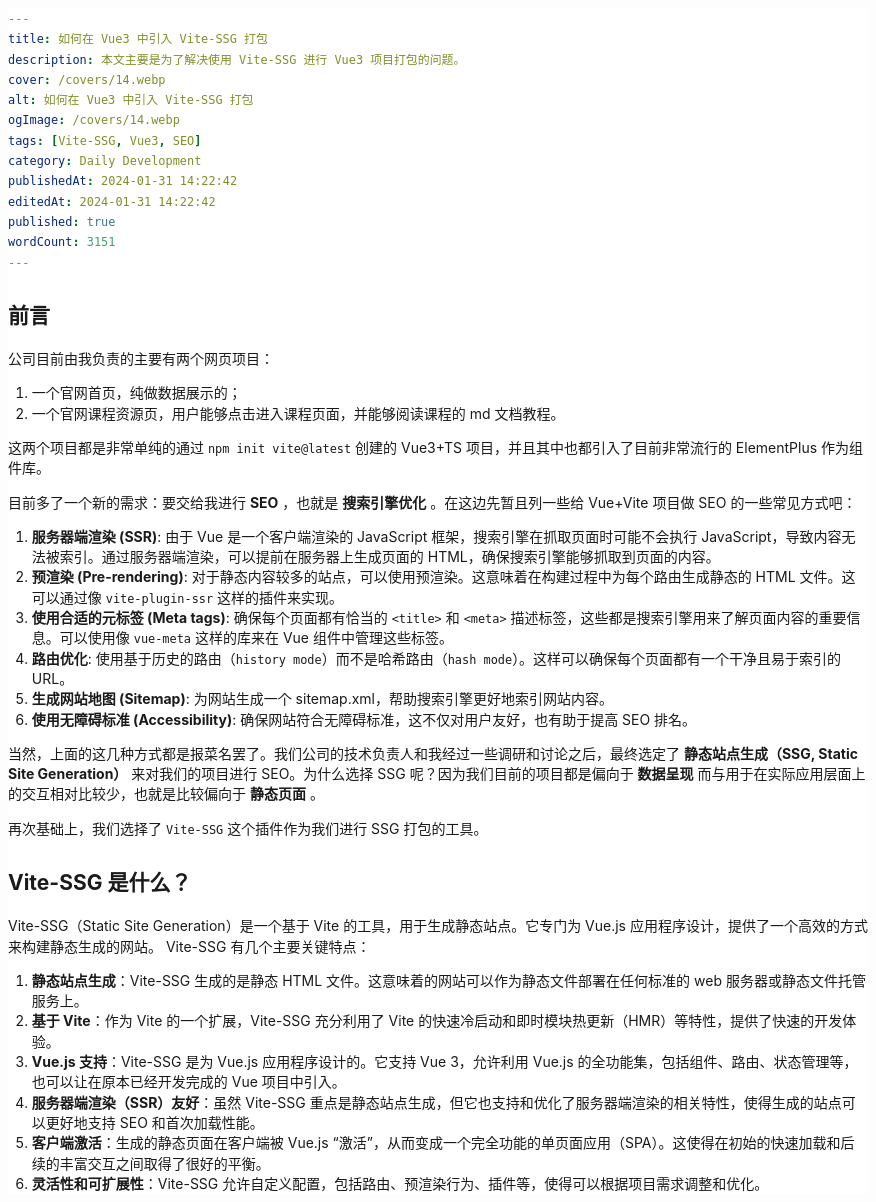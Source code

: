 ```yaml
---
title: 如何在 Vue3 中引入 Vite-SSG 打包
description: 本文主要是为了解决使用 Vite-SSG 进行 Vue3 项目打包的问题。
cover: /covers/14.webp
alt: 如何在 Vue3 中引入 Vite-SSG 打包
ogImage: /covers/14.webp
tags: [Vite-SSG, Vue3, SEO]
category: Daily Development
publishedAt: 2024-01-31 14:22:42
editedAt: 2024-01-31 14:22:42
published: true
wordCount: 3151
---
```


## 前言

公司目前由我负责的主要有两个网页项目：

1. 一个官网首页，纯做数据展示的；
2. 一个官网课程资源页，用户能够点击进入课程页面，并能够阅读课程的 md 文档教程。

这两个项目都是非常单纯的通过 `npm init vite@latest` 创建的 Vue3+TS 项目，并且其中也都引入了目前非常流行的 ElementPlus 作为组件库。

目前多了一个新的需求：要交给我进行 **SEO** ，也就是 **搜索引擎优化** 。在这边先暂且列一些给 Vue+Vite 项目做 SEO 的一些常见方式吧：

1. **服务器端渲染 (SSR)**: 由于 Vue 是一个客户端渲染的 JavaScript 框架，搜索引擎在抓取页面时可能不会执行 JavaScript，导致内容无法被索引。通过服务器端渲染，可以提前在服务器上生成页面的 HTML，确保搜索引擎能够抓取到页面的内容。
2. **预渲染 (Pre-rendering)**: 对于静态内容较多的站点，可以使用预渲染。这意味着在构建过程中为每个路由生成静态的 HTML 文件。这可以通过像 `vite-plugin-ssr` 这样的插件来实现。
3. **使用合适的元标签 (Meta tags)**: 确保每个页面都有恰当的 `<title>` 和 `<meta>` 描述标签，这些都是搜索引擎用来了解页面内容的重要信息。可以使用像 `vue-meta` 这样的库来在 Vue 组件中管理这些标签。
4. **路由优化**: 使用基于历史的路由（`history mode`）而不是哈希路由（`hash mode`）。这样可以确保每个页面都有一个干净且易于索引的 URL。
5. **生成网站地图 (Sitemap)**: 为网站生成一个 sitemap.xml，帮助搜索引擎更好地索引网站内容。
6. **使用无障碍标准 (Accessibility)**: 确保网站符合无障碍标准，这不仅对用户友好，也有助于提高 SEO 排名。

当然，上面的这几种方式都是报菜名罢了。我们公司的技术负责人和我经过一些调研和讨论之后，最终选定了 **静态站点生成（SSG, Static Site Generation）** 来对我们的项目进行 SEO。为什么选择 SSG 呢？因为我们目前的项目都是偏向于 **数据呈现** 而与用于在实际应用层面上的交互相对比较少，也就是比较偏向于 **静态页面** 。

再次基础上，我们选择了 `Vite-SSG` 这个插件作为我们进行 SSG 打包的工具。

## Vite-SSG 是什么？

Vite-SSG（Static Site Generation）是一个基于 Vite 的工具，用于生成静态站点。它专门为 Vue.js 应用程序设计，提供了一个高效的方式来构建静态生成的网站。 Vite-SSG 有几个主要关键特点：

1. **静态站点生成**：Vite-SSG 生成的是静态 HTML 文件。这意味着的网站可以作为静态文件部署在任何标准的 web 服务器或静态文件托管服务上。
2. **基于 Vite**：作为 Vite 的一个扩展，Vite-SSG 充分利用了 Vite 的快速冷启动和即时模块热更新（HMR）等特性，提供了快速的开发体验。
3. **Vue.js 支持**：Vite-SSG 是为 Vue.js 应用程序设计的。它支持 Vue 3，允许利用 Vue.js 的全功能集，包括组件、路由、状态管理等，也可以让在原本已经开发完成的 Vue 项目中引入。
4. **服务器端渲染（SSR）友好**：虽然 Vite-SSG 重点是静态站点生成，但它也支持和优化了服务器端渲染的相关特性，使得生成的站点可以更好地支持 SEO 和首次加载性能。
5. **客户端激活**：生成的静态页面在客户端被 Vue.js “激活”，从而变成一个完全功能的单页面应用（SPA）。这使得在初始的快速加载和后续的丰富交互之间取得了很好的平衡。
6. **灵活性和可扩展性**：Vite-SSG 允许自定义配置，包括路由、预渲染行为、插件等，使得可以根据项目需求调整和优化。
